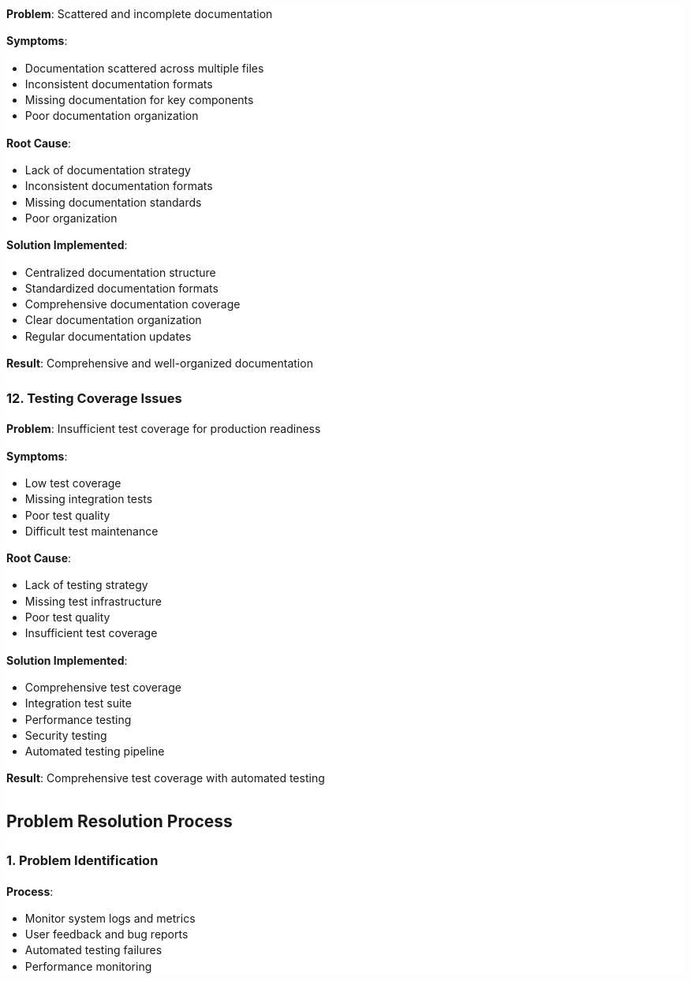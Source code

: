 **Problem**: Scattered and incomplete documentation

**Symptoms**:
- Documentation scattered across multiple files
- Inconsistent documentation formats
- Missing documentation for key components
- Poor documentation organization

**Root Cause**:
- Lack of documentation strategy
- Inconsistent documentation formats
- Missing documentation standards
- Poor organization

**Solution Implemented**:
- Centralized documentation structure
- Standardized documentation formats
- Comprehensive documentation coverage
- Clear documentation organization
- Regular documentation updates

**Result**: Comprehensive and well-organized documentation

### 12. Testing Coverage Issues

**Problem**: Insufficient test coverage for production readiness

**Symptoms**:
- Low test coverage
- Missing integration tests
- Poor test quality
- Difficult test maintenance

**Root Cause**:
- Lack of testing strategy
- Missing test infrastructure
- Poor test quality
- Insufficient test coverage

**Solution Implemented**:
- Comprehensive test coverage
- Integration test suite
- Performance testing
- Security testing
- Automated testing pipeline

**Result**: Comprehensive test coverage with automated testing

## Problem Resolution Process

### 1. Problem Identification

**Process**:
- Monitor system logs and metrics
- User feedback and bug reports
- Automated testing failures
- Performance monitoring
